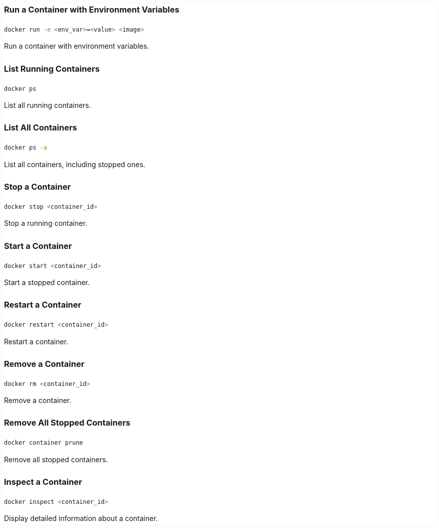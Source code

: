 ### Run a Container with Environment Variables
```sh
docker run -e <env_var>=<value> <image>
```
Run a container with environment variables.

### List Running Containers
```sh
docker ps
```
List all running containers.

### List All Containers
```sh
docker ps -a
```
List all containers, including stopped ones.

### Stop a Container
```sh
docker stop <container_id>
```
Stop a running container.

### Start a Container
```sh
docker start <container_id>
```
Start a stopped container.

### Restart a Container
```sh
docker restart <container_id>
```
Restart a container.

### Remove a Container
```sh
docker rm <container_id>
```
Remove a container.

### Remove All Stopped Containers
```sh
docker container prune
```
Remove all stopped containers.

### Inspect a Container
```sh
docker inspect <container_id>
```
Display detailed information about a container.
